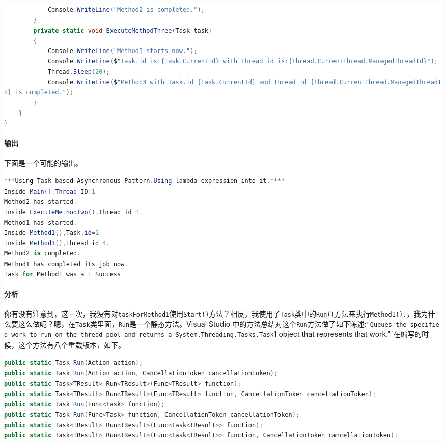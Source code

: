 ```cs
            Console.WriteLine("Method2 is completed.");
        }
        private static void ExecuteMethodThree(Task task)
        {
            Console.WriteLine("Method3 starts now.");
            Console.WriteLine($"Task.id is:{Task.CurrentId} with Thread id is:{Thread.CurrentThread.ManagedThreadId}");
            Thread.Sleep(20);
            Console.WriteLine($"Method3 with Task.id {Task.CurrentId} and Thread id {Thread.CurrentThread.ManagedThreadId} is completed.");
        }
    }
}

```

#### 输出

下面是一个可能的输出。

```cs
***Using Task-based Asynchronous Pattern.Using lambda expression into it.****
Inside Main().Thread ID:1
Method2 has started.
Inside ExecuteMethodTwo(),Thread id 1.
Method1 has started.
Inside Method1(),Task.id=1
Inside Method1(),Thread id 4.
Method2 is completed.
Method1 has completed its job now.
Task for Method1 was a : Success

```

#### 分析

你有没有注意到，这一次，我没有对`taskForMethod1`使用`Start()`方法？相反，我使用了`Task`类中的`Run()`方法来执行`Method1().`，我为什么要这么做呢？嗯，在`Task`类里面，`Run`是一个静态方法。Visual Studio 中的方法总结对这个`Run`方法做了如下陈述:`"Queues the specified work to run on the thread pool and returns a System.Threading.Tasks.Task`1 object that represents that work."`在编写的时候，这个方法有八个重载版本，如下。

```cs
public static Task Run(Action action);
public static Task Run(Action action, CancellationToken cancellationToken);
public static Task<TResult> Run<TResult>(Func<TResult> function);
public static Task<TResult> Run<TResult>(Func<TResult> function, CancellationToken cancellationToken);
public static Task Run(Func<Task> function);
public static Task Run(Func<Task> function, CancellationToken cancellationToken);
public static Task<TResult> Run<TResult>(Func<Task<TResult>> function);
public static Task<TResult> Run<TResult>(Func<Task<TResult>> function, CancellationToken cancellationToken);

```
